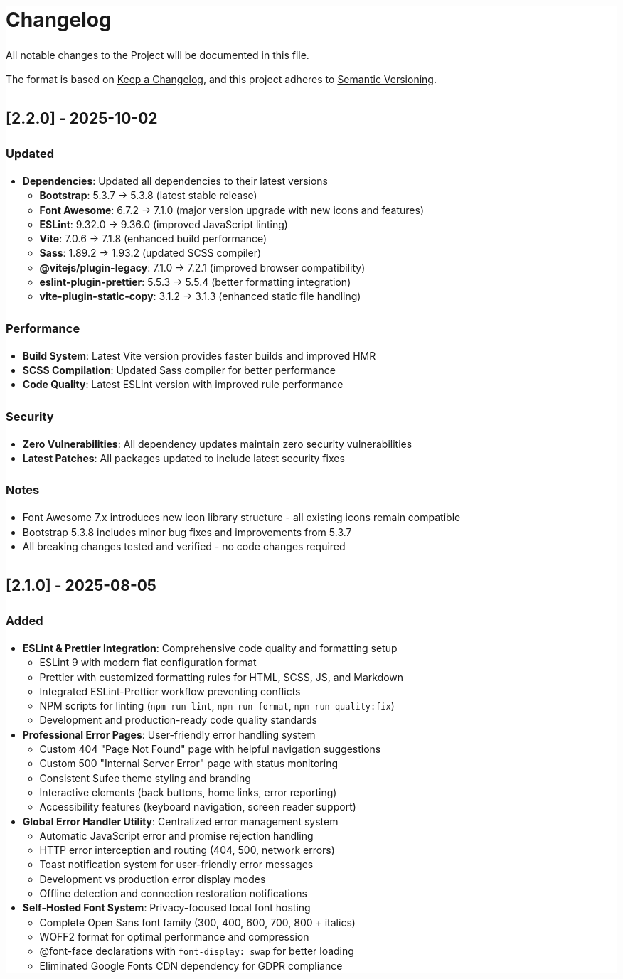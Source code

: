 # Changelog

All notable changes to the Project will be documented in this file.

The format is based on [Keep a Changelog](https://keepachangelog.com/en/1.0.0/),
and this project adheres to [Semantic Versioning](https://semver.org/spec/v2.0.0.html).

## [2.2.0] - 2025-10-02

### Updated
- **Dependencies**: Updated all dependencies to their latest versions
  - **Bootstrap**: 5.3.7 → 5.3.8 (latest stable release)
  - **Font Awesome**: 6.7.2 → 7.1.0 (major version upgrade with new icons and features)
  - **ESLint**: 9.32.0 → 9.36.0 (improved JavaScript linting)
  - **Vite**: 7.0.6 → 7.1.8 (enhanced build performance)
  - **Sass**: 1.89.2 → 1.93.2 (updated SCSS compiler)
  - **@vitejs/plugin-legacy**: 7.1.0 → 7.2.1 (improved browser compatibility)
  - **eslint-plugin-prettier**: 5.5.3 → 5.5.4 (better formatting integration)
  - **vite-plugin-static-copy**: 3.1.2 → 3.1.3 (enhanced static file handling)

### Performance
- **Build System**: Latest Vite version provides faster builds and improved HMR
- **SCSS Compilation**: Updated Sass compiler for better performance
- **Code Quality**: Latest ESLint version with improved rule performance

### Security
- **Zero Vulnerabilities**: All dependency updates maintain zero security vulnerabilities
- **Latest Patches**: All packages updated to include latest security fixes

### Notes
- Font Awesome 7.x introduces new icon library structure - all existing icons remain compatible
- Bootstrap 5.3.8 includes minor bug fixes and improvements from 5.3.7
- All breaking changes tested and verified - no code changes required

## [2.1.0] - 2025-08-05

### Added
- **ESLint & Prettier Integration**: Comprehensive code quality and formatting setup
  - ESLint 9 with modern flat configuration format
  - Prettier with customized formatting rules for HTML, SCSS, JS, and Markdown
  - Integrated ESLint-Prettier workflow preventing conflicts
  - NPM scripts for linting (`npm run lint`, `npm run format`, `npm run quality:fix`)
  - Development and production-ready code quality standards
- **Professional Error Pages**: User-friendly error handling system
  - Custom 404 "Page Not Found" page with helpful navigation suggestions
  - Custom 500 "Internal Server Error" page with status monitoring
  - Consistent Sufee theme styling and branding
  - Interactive elements (back buttons, home links, error reporting)
  - Accessibility features (keyboard navigation, screen reader support)
- **Global Error Handler Utility**: Centralized error management system
  - Automatic JavaScript error and promise rejection handling
  - HTTP error interception and routing (404, 500, network errors)
  - Toast notification system for user-friendly error messages
  - Development vs production error display modes
  - Offline detection and connection restoration notifications
- **Self-Hosted Font System**: Privacy-focused local font hosting
  - Complete Open Sans font family (300, 400, 600, 700, 800 + italics)
  - WOFF2 format for optimal performance and compression
  - @font-face declarations with `font-display: swap` for better loading
  - Eliminated Google Fonts CDN dependency for GDPR compliance